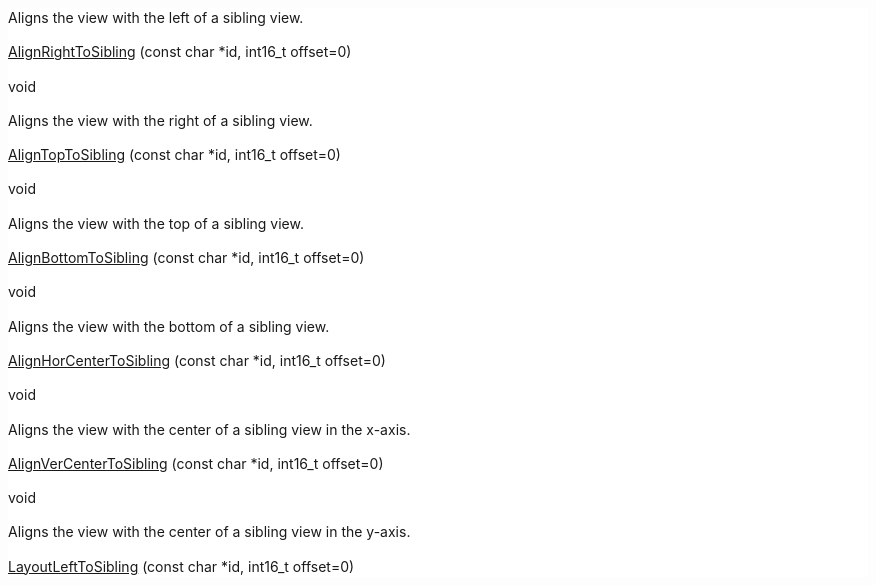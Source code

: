 <p id="p860185522165633"><a name="p860185522165633"></a><a name="p860185522165633"></a>Aligns the view with the left of a sibling view. </p>
</td>
</tr>
<tr id="row44778545165633"><td class="cellrowborder" valign="top" width="50%" headers="mcps1.1.3.1.1 "><p id="p313049746165633"><a name="p313049746165633"></a><a name="p313049746165633"></a><a href="graphic.md#gabb1ac454cdf95593c1e387d5e272433c">AlignRightToSibling</a> (const char *id, int16_t offset=0)</p>
</td>
<td class="cellrowborder" valign="top" width="50%" headers="mcps1.1.3.1.2 "><p id="p1070225548165633"><a name="p1070225548165633"></a><a name="p1070225548165633"></a>void </p>
<p id="p1595825456165633"><a name="p1595825456165633"></a><a name="p1595825456165633"></a>Aligns the view with the right of a sibling view. </p>
</td>
</tr>
<tr id="row1558209858165633"><td class="cellrowborder" valign="top" width="50%" headers="mcps1.1.3.1.1 "><p id="p1106256574165633"><a name="p1106256574165633"></a><a name="p1106256574165633"></a><a href="graphic.md#ga903d7cbc59bac06d728b7f6435c9a504">AlignTopToSibling</a> (const char *id, int16_t offset=0)</p>
</td>
<td class="cellrowborder" valign="top" width="50%" headers="mcps1.1.3.1.2 "><p id="p272912804165633"><a name="p272912804165633"></a><a name="p272912804165633"></a>void </p>
<p id="p1832585677165633"><a name="p1832585677165633"></a><a name="p1832585677165633"></a>Aligns the view with the top of a sibling view. </p>
</td>
</tr>
<tr id="row1620019042165633"><td class="cellrowborder" valign="top" width="50%" headers="mcps1.1.3.1.1 "><p id="p1058551140165633"><a name="p1058551140165633"></a><a name="p1058551140165633"></a><a href="graphic.md#ga7607c3f9661932c495d080e9d92fb1a3">AlignBottomToSibling</a> (const char *id, int16_t offset=0)</p>
</td>
<td class="cellrowborder" valign="top" width="50%" headers="mcps1.1.3.1.2 "><p id="p689627631165633"><a name="p689627631165633"></a><a name="p689627631165633"></a>void </p>
<p id="p1569205078165633"><a name="p1569205078165633"></a><a name="p1569205078165633"></a>Aligns the view with the bottom of a sibling view. </p>
</td>
</tr>
<tr id="row1434022030165633"><td class="cellrowborder" valign="top" width="50%" headers="mcps1.1.3.1.1 "><p id="p1424148318165633"><a name="p1424148318165633"></a><a name="p1424148318165633"></a><a href="graphic.md#gac23776dbc2fce7ff30d57438abfa5230">AlignHorCenterToSibling</a> (const char *id, int16_t offset=0)</p>
</td>
<td class="cellrowborder" valign="top" width="50%" headers="mcps1.1.3.1.2 "><p id="p1979670891165633"><a name="p1979670891165633"></a><a name="p1979670891165633"></a>void </p>
<p id="p952196812165633"><a name="p952196812165633"></a><a name="p952196812165633"></a>Aligns the view with the center of a sibling view in the x-axis. </p>
</td>
</tr>
<tr id="row41413280165633"><td class="cellrowborder" valign="top" width="50%" headers="mcps1.1.3.1.1 "><p id="p842734903165633"><a name="p842734903165633"></a><a name="p842734903165633"></a><a href="graphic.md#gad3caa27aa0cb73ec4656e7d23aa222de">AlignVerCenterToSibling</a> (const char *id, int16_t offset=0)</p>
</td>
<td class="cellrowborder" valign="top" width="50%" headers="mcps1.1.3.1.2 "><p id="p591526921165633"><a name="p591526921165633"></a><a name="p591526921165633"></a>void </p>
<p id="p328288077165633"><a name="p328288077165633"></a><a name="p328288077165633"></a>Aligns the view with the center of a sibling view in the y-axis. </p>
</td>
</tr>
<tr id="row920401590165633"><td class="cellrowborder" valign="top" width="50%" headers="mcps1.1.3.1.1 "><p id="p721036699165633"><a name="p721036699165633"></a><a name="p721036699165633"></a><a href="graphic.md#ga58f1a34a943c4492970f901d63bbc3d8">LayoutLeftToSibling</a> (const char *id, int16_t offset=0)</p>
</td>